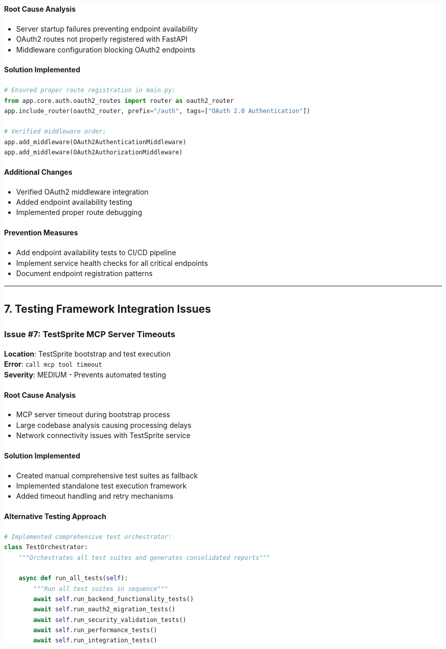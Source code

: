 #### Root Cause Analysis
- Server startup failures preventing endpoint availability
- OAuth2 routes not properly registered with FastAPI
- Middleware configuration blocking OAuth2 endpoints

#### Solution Implemented
```python
# Ensured proper route registration in main.py:
from app.core.auth.oauth2_routes import router as oauth2_router
app.include_router(oauth2_router, prefix="/auth", tags=["OAuth 2.0 Authentication"])

# Verified middleware order:
app.add_middleware(OAuth2AuthenticationMiddleware)
app.add_middleware(OAuth2AuthorizationMiddleware)
```

#### Additional Changes
- Verified OAuth2 middleware integration
- Added endpoint availability testing
- Implemented proper route debugging

#### Prevention Measures
- Add endpoint availability tests to CI/CD pipeline
- Implement service health checks for all critical endpoints
- Document endpoint registration patterns

---

## 7. Testing Framework Integration Issues

### Issue #7: TestSprite MCP Server Timeouts
**Location**: TestSprite bootstrap and test execution  
**Error**: `call mcp tool timeout`  
**Severity**: MEDIUM - Prevents automated testing

#### Root Cause Analysis
- MCP server timeout during bootstrap process
- Large codebase analysis causing processing delays
- Network connectivity issues with TestSprite service

#### Solution Implemented
- Created manual comprehensive test suites as fallback
- Implemented standalone test execution framework
- Added timeout handling and retry mechanisms

#### Alternative Testing Approach
```python
# Implemented comprehensive test orchestrator:
class TestOrchestrator:
    """Orchestrates all test suites and generates consolidated reports"""
    
    async def run_all_tests(self):
        """Run all test suites in sequence"""
        await self.run_backend_functionality_tests()
        await self.run_oauth2_migration_tests()
        await self.run_security_validation_tests()
        await self.run_performance_tests()
        await self.run_integration_tests()
```
